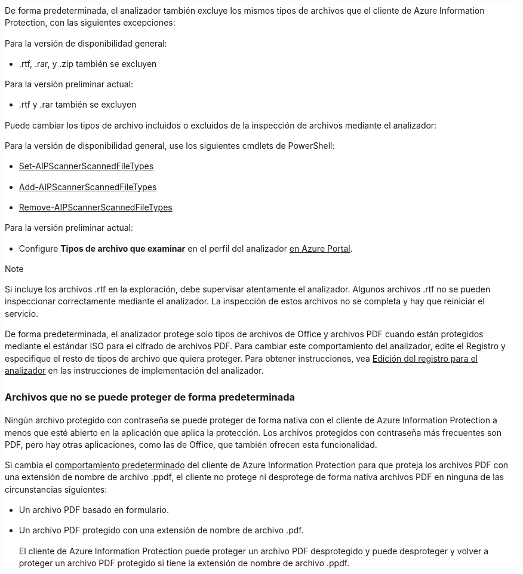 De forma predeterminada, el analizador también excluye los mismos tipos de archivos que el cliente de Azure Information Protection, con las siguientes excepciones:

Para la versión de disponibilidad general:

- .rtf, .rar, y .zip también se excluyen

Para la versión preliminar actual: 

- .rtf y .rar también se excluyen

Puede cambiar los tipos de archivo incluidos o excluidos de la inspección de archivos mediante el analizador:

Para la versión de disponibilidad general, use los siguientes cmdlets de PowerShell:

- [Set-AIPScannerScannedFileTypes](/powershell/module/azureinformationprotection/Set-AIPScannerScannedFileTypes)

- [Add-AIPScannerScannedFileTypes](/powershell/module/azureinformationprotection/Add-AIPScannerScannedFileTypes)

- [Remove-AIPScannerScannedFileTypes](/powershell/module/azureinformationprotection/Remove-AIPScannerScannedFileTypes)

Para la versión preliminar actual:

- Configure **Tipos de archivo que examinar** en el perfil del analizador [en Azure Portal](../deploy-aip-scanner-preview.md#configure-the-scanner-in-the-azure-portal).

> [!NOTE]
> Si incluye los archivos .rtf en la exploración, debe supervisar atentamente el analizador. Algunos archivos .rtf no se pueden inspeccionar correctamente mediante el analizador. La inspección de estos archivos no se completa y hay que reiniciar el servicio. 

De forma predeterminada, el analizador protege solo tipos de archivos de Office y archivos PDF cuando están protegidos mediante el estándar ISO para el cifrado de archivos PDF. Para cambiar este comportamiento del analizador, edite el Registro y especifique el resto de tipos de archivo que quiera proteger. Para obtener instrucciones, vea [Edición del registro para el analizador](../deploy-aip-scanner.md#editing-the-registry-for-the-scanner) en las instrucciones de implementación del analizador.

### <a name="files-that-cannot-be-protected-by-default"></a>Archivos que no se puede proteger de forma predeterminada

Ningún archivo protegido con contraseña se puede proteger de forma nativa con el cliente de Azure Information Protection a menos que esté abierto en la aplicación que aplica la protección. Los archivos protegidos con contraseña más frecuentes son PDF, pero hay otras aplicaciones, como las de Office, que también ofrecen esta funcionalidad.

Si cambia el [comportamiento predeterminado](client-admin-guide-customizations.md#dont-protect-pdf-files-by-using-the-iso-standard-for-pdf-encryption) del cliente de Azure Information Protection para que proteja los archivos PDF con una extensión de nombre de archivo .ppdf, el cliente no protege ni desprotege de forma nativa archivos PDF en ninguna de las circunstancias siguientes:

- Un archivo PDF basado en formulario.

- Un archivo PDF protegido con una extensión de nombre de archivo .pdf.

    El cliente de Azure Information Protection puede proteger un archivo PDF desprotegido y puede desproteger y volver a proteger un archivo PDF protegido si tiene la extensión de nombre de archivo .ppdf.
